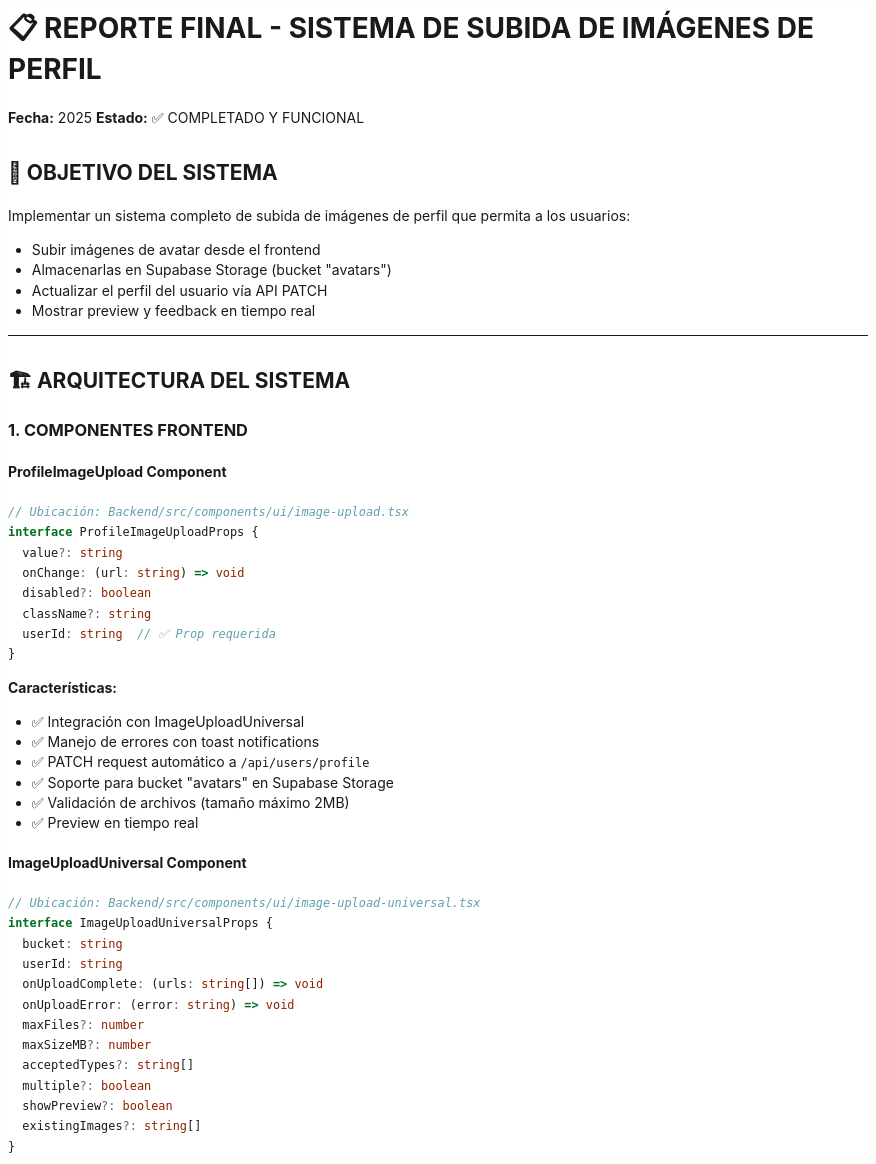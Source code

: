 # 📋 REPORTE FINAL - SISTEMA DE SUBIDA DE IMÁGENES DE PERFIL
**Fecha:** 2025
**Estado:** ✅ COMPLETADO Y FUNCIONAL

## 🎯 OBJETIVO DEL SISTEMA

Implementar un sistema completo de subida de imágenes de perfil que permita a los usuarios:
- Subir imágenes de avatar desde el frontend
- Almacenarlas en Supabase Storage (bucket "avatars")
- Actualizar el perfil del usuario vía API PATCH
- Mostrar preview y feedback en tiempo real

---

## 🏗️ ARQUITECTURA DEL SISTEMA

### 1. COMPONENTES FRONTEND

#### **ProfileImageUpload Component**
```typescript
// Ubicación: Backend/src/components/ui/image-upload.tsx
interface ProfileImageUploadProps {
  value?: string
  onChange: (url: string) => void
  disabled?: boolean
  className?: string
  userId: string  // ✅ Prop requerida
}
```

**Características:**
- ✅ Integración con ImageUploadUniversal
- ✅ Manejo de errores con toast notifications
- ✅ PATCH request automático a `/api/users/profile`
- ✅ Soporte para bucket "avatars" en Supabase Storage
- ✅ Validación de archivos (tamaño máximo 2MB)
- ✅ Preview en tiempo real

#### **ImageUploadUniversal Component**
```typescript
// Ubicación: Backend/src/components/ui/image-upload-universal.tsx
interface ImageUploadUniversalProps {
  bucket: string
  userId: string
  onUploadComplete: (urls: string[]) => void
  onUploadError: (error: string) => void
  maxFiles?: number
  maxSizeMB?: number
  acceptedTypes?: string[]
  multiple?: boolean
  showPreview?: boolean
  existingImages?: string[]
}
```
